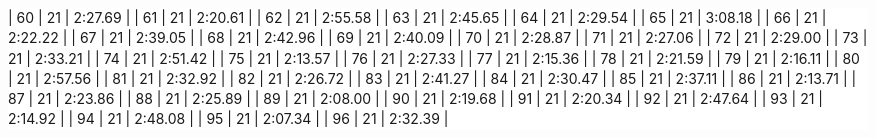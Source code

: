 | 60 | 21 | 2:27.69 |
| 61 | 21 | 2:20.61 |
| 62 | 21 | 2:55.58 |
| 63 | 21 | 2:45.65 |
| 64 | 21 | 2:29.54 |
| 65 | 21 | 3:08.18 |
| 66 | 21 | 2:22.22 |
| 67 | 21 | 2:39.05 |
| 68 | 21 | 2:42.96 |
| 69 | 21 | 2:40.09 |
| 70 | 21 | 2:28.87 |
| 71 | 21 | 2:27.06 |
| 72 | 21 | 2:29.00 |
| 73 | 21 | 2:33.21 |
| 74 | 21 | 2:51.42 |
| 75 | 21 | 2:13.57 |
| 76 | 21 | 2:27.33 |
| 77 | 21 | 2:15.36 |
| 78 | 21 | 2:21.59 |
| 79 | 21 | 2:16.11 |
| 80 | 21 | 2:57.56 |
| 81 | 21 | 2:32.92 |
| 82 | 21 | 2:26.72 |
| 83 | 21 | 2:41.27 |
| 84 | 21 | 2:30.47 |
| 85 | 21 | 2:37.11 |
| 86 | 21 | 2:13.71 |
| 87 | 21 | 2:23.86 |
| 88 | 21 | 2:25.89 |
| 89 | 21 | 2:08.00 |
| 90 | 21 | 2:19.68 |
| 91 | 21 | 2:20.34 |
| 92 | 21 | 2:47.64 |
| 93 | 21 | 2:14.92 |
| 94 | 21 | 2:48.08 |
| 95 | 21 | 2:07.34 |
| 96 | 21 | 2:32.39 |